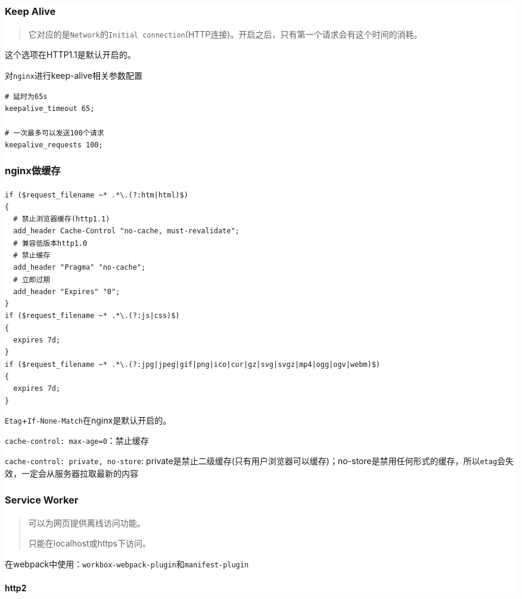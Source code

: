 ### Keep Alive

> 它对应的是`Network`的`Initial connection`(HTTP连接)。开启之后，只有第一个请求会有这个时间的消耗。

这个选项在HTTP1.1是默认开启的。

对`nginx`进行keep-alive相关参数配置

```nginx
# 延时为65s
keepalive_timeout 65;

# 一次最多可以发送100个请求
keepalive_requests 100;
```

### nginx做缓存

```nginx
if ($request_filename ~* .*\.(?:htm|html)$)
{
  # 禁止浏览器缓存(http1.1)
  add_header Cache-Control "no-cache, must-revalidate";
  # 兼容低版本http1.0
  # 禁止缓存
  add_header "Pragma" "no-cache";
  # 立即过期
  add_header "Expires" "0";
}
if ($request_filename ~* .*\.(?:js|css)$)
{
  expires 7d;
}
if ($request_filename ~* .*\.(?:jpg|jpeg|gif|png|ico|cur|gz|svg|svgz|mp4|ogg|ogv|webm)$)
{
  expires 7d;
}
```

`Etag`+`If-None-Match`在nginx是默认开启的。

`cache-control: max-age=0`：禁止缓存

`cache-control: private, no-store`: private是禁止二级缓存(只有用户浏览器可以缓存)；no-store是禁用任何形式的缓存，所以`etag`会失效，一定会从服务器拉取最新的内容

### Service Worker

> 可以为网页提供离线访问功能。
>
> 只能在localhost或https下访问。

在webpack中使用：`workbox-webpack-plugin`和`manifest-plugin`

#### http2
